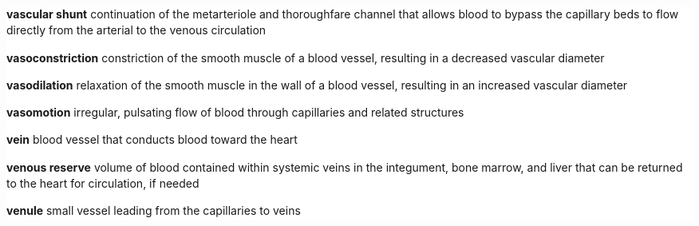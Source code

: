 **vascular shunt** continuation of the metarteriole and thoroughfare channel that allows blood to bypass the capillary beds to flow directly from the arterial to the venous circulation

**vasoconstriction** constriction of the smooth muscle of a blood vessel, resulting in a decreased vascular diameter

**vasodilation** relaxation of the smooth muscle in the wall of a blood vessel, resulting in an increased vascular diameter

**vasomotion** irregular, pulsating flow of blood through capillaries and related structures

**vein** blood vessel that conducts blood toward the heart

**venous reserve** volume of blood contained within systemic veins in the integument, bone marrow, and liver that can be returned to the heart for circulation, if needed

**venule** small vessel leading from the capillaries to veins

   [1]: https://cnx.org/resources/8b8b0fbc51634078bbcf93b75762143a4a80cd47/2101_Blood_Flow_Through_the_Heart.jpg
   [2]: https://cnx.org/resources/24cf2f1aadcfbbde639459f60fddc9b95aa79f08/2102_Comparison_of_Artery_and_Vein.jpg
   [3]: https://cnx.org/resources/f0a964f91ecd3ef9cf0f0323f66d5d266f9d71b9/2103_Muscular_and_Elastic_Artery_Arteriole.jpg
   [4]: https://cnx.org/resources/e88ebb430077bb75e4c26eec40e05afd2ab928fd/2104_Three_Major_Capillary_Types.jpg
   [5]: https://cnx.org/resources/27a3072eb0ed965ca4f77d079e7084e7cfaa8a4c/2105_Capillary_Bed.jpg
   [6]: https://cnx.org/resources/28fdb799ddce54b0d796cd60508c3daf4ad930f4/2106_Large_Medium_Vein_Venule.jpg
   [7]: https://cnx.org/resources/5d7a087b470fc565608e6c822b319a40cbc6c1a3/2107_Varicose_Vein.jpg
   [8]: https://cnx.org/resources/81efbd8dd25a8c01983ed23ea3fe895fc6aca268/2142_Distribution_of_Blood_Flow.jpg

